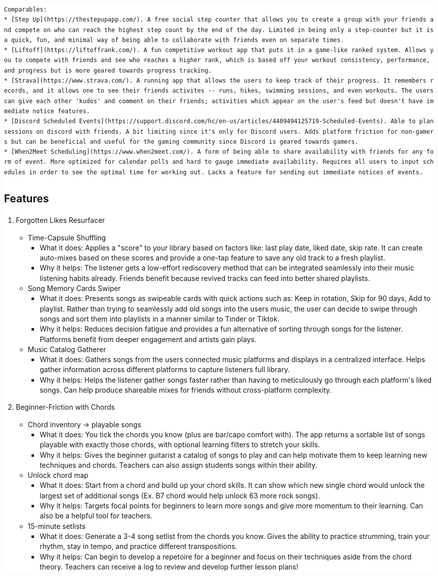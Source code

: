     Comparables:
    * [Step Up](https://thestepupapp.com/). A free social step counter that allows you to create a group with your friends and compete on who can reach the highest step count by the end of the day. Limited in being only a step-counter but it is a quick, fun, and minimal way of being able to collaborate with friends even on separate times.
    * [Liftoff](https://liftoffrank.com/). A fun competitive workout app that puts it in a game-like ranked system. Allows you to compete with friends and see who reaches a higher rank, which is based off your workout consistency, performance, and progress but is more geared towards progress tracking.
    * [Strava](https://www.strava.com/). A running app that allows the users to keep track of their progress. It remembers records, and it allows one to see their friends activites -- runs, hikes, swimming sessions, and even workouts. The users can give each other 'kudos' and comment on their friends; activities which appear on the user's feed but doesn't have immediate notice features.
    * [Discord Scheduled Events](https://support.discord.com/hc/en-us/articles/4409494125719-Scheduled-Events). Able to plan sessions on discord with friends. A bit limiting since it's only for Discord users. Adds platform friction for non-gamers but can be beneficial and useful for the gaming community since Discord is geared towards gamers.
    * [When2Meet Scheduling](https://www.when2meet.com/). A form of being able to share availability with friends for any form of event. More optimized for calendar polls and hard to gauge immediate availability. Requires all users to input schedules in order to see the optimal time for working out. Lacks a feature for sending out immediate notices of events.

## Features
1. Forgotten Likes Resurfacer
    * Time-Capsule Shuffling
        * What it does: Applies a "score" to your library based on factors like: last play date, liked date, skip rate. It can create auto-mixes based on these scores and provide a one-tap feature to save any old track to a fresh playlist.
        * Why it helps: The listener gets a low-effort rediscovery method that can be integrated seamlessly into their music listening habits already. Friends benefit because revived tracks can feed into better shared playlists. 
    * Song Memory Cards Swiper
        * What it does: Presents songs as swipeable cards with quick actions such as: Keep in rotation, Skip for 90 days, Add to playlist. Rather than trying to seamlessly add old songs into the users music, the user can decide to swipe through songs and sort them into playlists in a manner similar to Tinder or Tiktok. 
        * Why it helps: Reduces decision fatigue and provides a fun alternative of sorting through songs for the listener. Platforms benefit from deeper engagement and artists gain plays.
    * Music Catalog Gatherer
        * What it does: Gathers songs from the users connected music platforms and displays in a centralized interface. Helps gather information across different platforms to capture listeners full library.
        * Why it helps: Helps the listener gather songs faster rather than having to meticulously go through each platform's liked songs. Can help produce shareable mixes for friends without cross-platform complexity. 

2. Beginner-Friction with Chords
    * Chord inventory -> playable songs
        * What it does: You tick the chords you know (plus are bar/capo comfort with). The app returns a sortable list of songs playable with exactly those chords, with optional learning filters to stretch your skills.
        * Why it helps: Gives the beginner guitarist a catalog of songs to play and can help motivate them to keep learning new techniques and chords. Teachers can also assign students songs within their ability.
    * Unlock chord map
        * What it does: Start from a chord and build up your chord skills. It can show which new single chord would unlock the largest set of additional songs (Ex. B7 chord would help unlock 63 more rock songs).
        * Why it helps: Targets focal points for beginners to learn more songs and give more momentum to their learning. Can also be a helpful tool for teachers.
    * 15-minute setlists
        * What it does: Generate a 3-4 song setlist from the chords you know. Gives the ability to practice strumming, train your rhythm, stay in tempo, and practice different transpositions.
        * Why it helps: Can begin to develop a repetoire for a beginner and focus on their techniques aside from the chord theory. Teachers can receive a log to review and develop further lesson plans!
